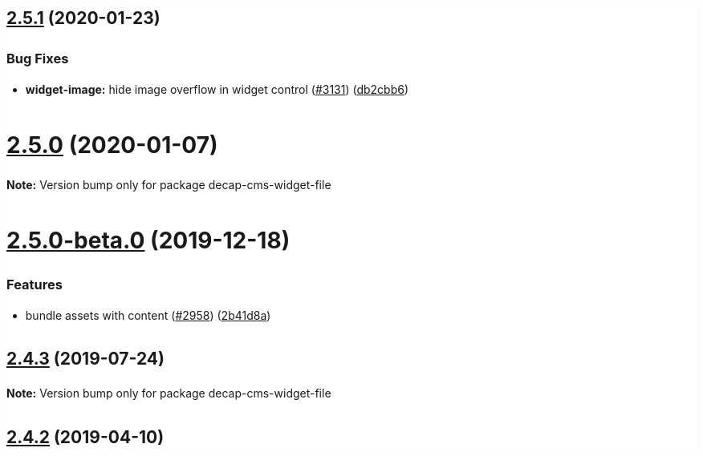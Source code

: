 

## [2.5.1](https://github.com/decaporg/decap-cms/tree/master/packages/decap-cms-widget-file/compare/decap-cms-widget-file@2.5.0...decap-cms-widget-file@2.5.1) (2020-01-23)


### Bug Fixes

* **widget-image:** hide image overflow in widget control ([#3131](https://github.com/decaporg/decap-cms/tree/master/packages/decap-cms-widget-file/issues/3131)) ([db2cbb6](https://github.com/decaporg/decap-cms/tree/master/packages/decap-cms-widget-file/commit/db2cbb6f5d4136cc7fadba1c2d8977b0fd813c9b))





# [2.5.0](https://github.com/decaporg/decap-cms/tree/master/packages/decap-cms-widget-file/compare/decap-cms-widget-file@2.5.0-beta.0...decap-cms-widget-file@2.5.0) (2020-01-07)

**Note:** Version bump only for package decap-cms-widget-file





# [2.5.0-beta.0](https://github.com/decaporg/decap-cms/tree/master/packages/decap-cms-widget-file/compare/decap-cms-widget-file@2.4.3...decap-cms-widget-file@2.5.0-beta.0) (2019-12-18)


### Features

* bundle assets with content ([#2958](https://github.com/decaporg/decap-cms/tree/master/packages/decap-cms-widget-file/issues/2958)) ([2b41d8a](https://github.com/decaporg/decap-cms/tree/master/packages/decap-cms-widget-file/commit/2b41d8a838a9c8a6b21cde2ddd16b9288334e298))





## [2.4.3](https://github.com/decaporg/decap-cms/tree/master/packages/decap-cms-widget-file/compare/decap-cms-widget-file@2.4.2...decap-cms-widget-file@2.4.3) (2019-07-24)

**Note:** Version bump only for package decap-cms-widget-file





## [2.4.2](https://github.com/decaporg/decap-cms/tree/master/packages/decap-cms-widget-file/compare/decap-cms-widget-file@2.4.2-beta.0...decap-cms-widget-file@2.4.2) (2019-04-10)
